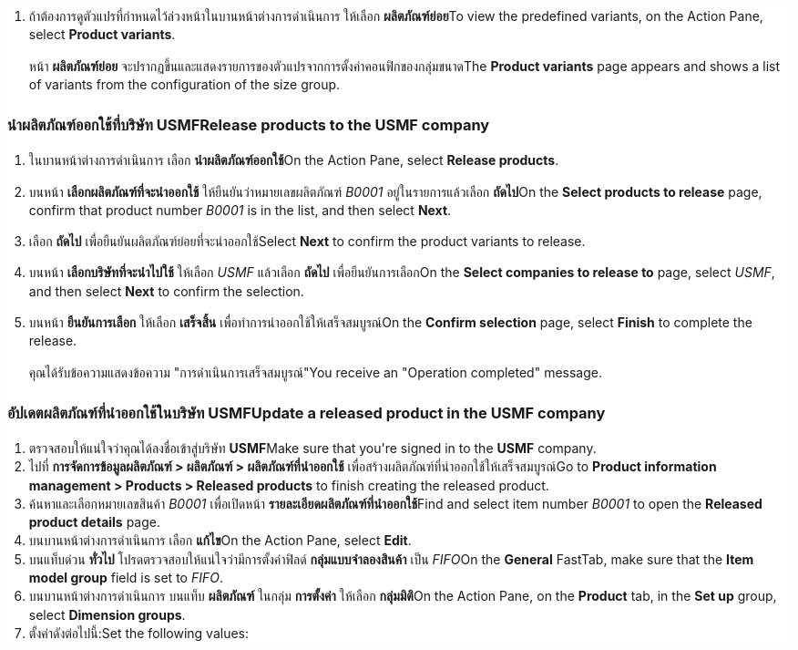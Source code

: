 1. <span data-ttu-id="e7c1f-141">ถ้าต้องการดูตัวแปรที่กำหนดไว้ล่วงหน้าในบานหน้าต่างการดำเนินการ ให้เลือก **ผลิตภัณฑ์ย่อย**</span><span class="sxs-lookup"><span data-stu-id="e7c1f-141">To view the predefined variants, on the Action Pane, select **Product variants**.</span></span>

    <span data-ttu-id="e7c1f-142">หน้า **ผลิตภัณฑ์ย่อย** จะปรากฏขึ้นและแสดงรายการของตัวแปรจากการตั้งค่าคอนฟิกของกลุ่มขนาด</span><span class="sxs-lookup"><span data-stu-id="e7c1f-142">The **Product variants** page appears and shows a list of variants from the configuration of the size group.</span></span>

### <a name="release-products-to-the-usmf-company"></a><span data-ttu-id="e7c1f-143">นำผลิตภัณฑ์ออกใช้ที่บริษัท USMF</span><span class="sxs-lookup"><span data-stu-id="e7c1f-143">Release products to the USMF company</span></span>

1. <span data-ttu-id="e7c1f-144">ในบานหน้าต่างการดำเนินการ เลือก **นำผลิตภัณฑ์ออกใช้**</span><span class="sxs-lookup"><span data-stu-id="e7c1f-144">On the Action Pane, select **Release products**.</span></span>
1. <span data-ttu-id="e7c1f-145">บนหน้า **เลือกผลิตภัณฑ์ที่จะนำออกใช้** ให้ยืนยันว่าหมายเลขผลิตภัณฑ์ *B0001* อยู่ในรายการแล้วเลือก **ถัดไป**</span><span class="sxs-lookup"><span data-stu-id="e7c1f-145">On the **Select products to release** page, confirm that product number *B0001* is in the list, and then select **Next**.</span></span>
1. <span data-ttu-id="e7c1f-146">เลือก **ถัดไป** เพื่อยืนยันผลิตภัณฑ์ย่อยที่จะนำออกใช้</span><span class="sxs-lookup"><span data-stu-id="e7c1f-146">Select **Next** to confirm the product variants to release.</span></span>
1. <span data-ttu-id="e7c1f-147">บนหน้า **เลือกบริษัทที่จะนำไปใช้** ให้เลือก *USMF* แล้วเลือก **ถัดไป** เพื่อยืนยันการเลือก</span><span class="sxs-lookup"><span data-stu-id="e7c1f-147">On the **Select companies to release to** page, select *USMF*, and then select **Next** to confirm the selection.</span></span>
1. <span data-ttu-id="e7c1f-148">บนหน้า **ยืนยันการเลือก** ให้เลือก **เสร็จสิ้น** เพื่อทำการนำออกใช้ให้เสร็จสมบูรณ์</span><span class="sxs-lookup"><span data-stu-id="e7c1f-148">On the **Confirm selection** page, select **Finish** to complete the release.</span></span>

    <span data-ttu-id="e7c1f-149">คุณได้รับข้อความแสดงข้อความ "การดำเนินการเสร็จสมบูรณ์"</span><span class="sxs-lookup"><span data-stu-id="e7c1f-149">You receive an "Operation completed" message.</span></span>

### <a name="update-a-released-product-in-the-usmf-company"></a><span data-ttu-id="e7c1f-150">อัปเดตผลิตภัณฑ์ที่นำออกใช้ในบริษัท USMF</span><span class="sxs-lookup"><span data-stu-id="e7c1f-150">Update a released product in the USMF company</span></span>

1. <span data-ttu-id="e7c1f-151">ตรวจสอบให้แน่ใจว่าคุณได้ลงชื่อเข้าสู่บริษัท **USMF**</span><span class="sxs-lookup"><span data-stu-id="e7c1f-151">Make sure that you're signed in to the **USMF** company.</span></span>
1. <span data-ttu-id="e7c1f-152">ไปที่ **การจัดการข้อมูลผลิตภัณฑ์ \> ผลิตภัณฑ์ \> ผลิตภัณฑ์ที่นำออกใช้** เพื่อสร้างผลิตภัณฑ์ที่นำออกใช้ให้เสร็จสมบูรณ์</span><span class="sxs-lookup"><span data-stu-id="e7c1f-152">Go to **Product information management \> Products \> Released products** to finish creating the released product.</span></span>
1. <span data-ttu-id="e7c1f-153">ค้นหาและเลือกหมายเลขสินค้า *B0001* เพื่อเปิดหน้า **รายละเอียดผลิตภัณฑ์ที่นำออกใช้**</span><span class="sxs-lookup"><span data-stu-id="e7c1f-153">Find and select item number *B0001* to open the **Released product details** page.</span></span>
1. <span data-ttu-id="e7c1f-154">บนบานหน้าต่างการดำเนินการ เลือก **แก้ไข**</span><span class="sxs-lookup"><span data-stu-id="e7c1f-154">On the Action Pane, select **Edit**.</span></span>
1. <span data-ttu-id="e7c1f-155">บนแท็บด่วน **ทั่วไป** โปรดตรวจสอบให้แน่ใจว่ามีการตั้งค่าฟิลด์ **กลุ่มแบบจำลองสินค้า** เป็น *FIFO*</span><span class="sxs-lookup"><span data-stu-id="e7c1f-155">On the **General** FastTab, make sure that the **Item model group** field is set to *FIFO*.</span></span>
1. <span data-ttu-id="e7c1f-156">บนบานหน้าต่างการดำเนินการ บนแท็บ **ผลิตภัณฑ์** ในกลุ่ม **การตั้งค่า** ให้เลือก **กลุ่มมิติ**</span><span class="sxs-lookup"><span data-stu-id="e7c1f-156">On the Action Pane, on the **Product** tab, in the **Set up** group, select **Dimension groups**.</span></span>
1. <span data-ttu-id="e7c1f-157">ตั้งค่าดังต่อไปนี้:</span><span class="sxs-lookup"><span data-stu-id="e7c1f-157">Set the following values:</span></span>
